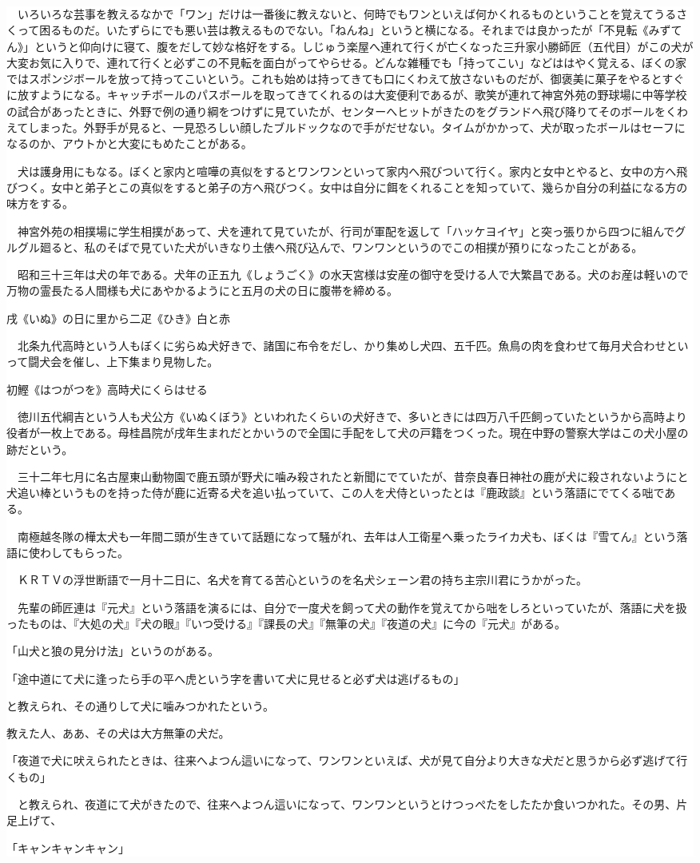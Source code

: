 　いろいろな芸事を教えるなかで「ワン」だけは一番後に教えないと、何時でもワンといえば何かくれるものということを覚えてうるさくって困るものだ。いたずらにでも悪い芸は教えるものでない。「ねんね」というと横になる。それまでは良かったが「不見転《みずてん》」というと仰向けに寝て、腹をだして妙な格好をする。しじゅう楽屋へ連れて行くが亡くなった三升家小勝師匠（五代目）がこの犬が大変お気に入りで、連れて行くと必ずこの不見転を面白がってやらせる。どんな雑種でも「持ってこい」などははやく覚える、ぼくの家ではスポンジボールを放って持ってこいという。これも始めは持ってきても口にくわえて放さないものだが、御褒美に菓子をやるとすぐに放すようになる。キャッチボールのパスボールを取ってきてくれるのは大変便利であるが、歌笑が連れて神宮外苑の野球場に中等学校の試合があったときに、外野で例の通り綱をつけずに見ていたが、センターへヒットがきたのをグランドへ飛び降りてそのボールをくわえてしまった。外野手が見ると、一見恐ろしい顔したブルドックなので手がだせない。タイムがかかって、犬が取ったボールはセーフになるのか、アウトかと大変にもめたことがある。

　犬は護身用にもなる。ぼくと家内と喧嘩の真似をするとワンワンといって家内へ飛びついて行く。家内と女中とやると、女中の方へ飛びつく。女中と弟子とこの真似をすると弟子の方へ飛びつく。女中は自分に餌をくれることを知っていて、幾らか自分の利益になる方の味方をする。

　神宮外苑の相撲場に学生相撲があって、犬を連れて見ていたが、行司が軍配を返して「ハッケヨイヤ」と突っ張りから四つに組んでグルグル廻ると、私のそばで見ていた犬がいきなり土俵へ飛び込んで、ワンワンというのでこの相撲が預りになったことがある。

　昭和三十三年は犬の年である。犬年の正五九《しょうごく》の水天宮様は安産の御守を受ける人で大繁昌である。犬のお産は軽いので万物の霊長たる人間様も犬にあやかるようにと五月の犬の日に腹帯を締める。




戌《いぬ》の日に里から二疋《ひき》白と赤





　北条九代高時という人もぼくに劣らぬ犬好きで、諸国に布令をだし、かり集めし犬四、五千匹。魚鳥の肉を食わせて毎月犬合わせといって闘犬会を催し、上下集まり見物した。




初鰹《はつがつを》高時犬にくらはせる





　徳川五代綱吉という人も犬公方《いぬくぼう》といわれたくらいの犬好きで、多いときには四万八千匹飼っていたというから高時より役者が一枚上である。母桂昌院が戌年生まれだとかいうので全国に手配をして犬の戸籍をつくった。現在中野の警察大学はこの犬小屋の跡だという。

　三十二年七月に名古屋東山動物園で鹿五頭が野犬に噛み殺されたと新聞にでていたが、昔奈良春日神社の鹿が犬に殺されないようにと犬追い棒というものを持った侍が鹿に近寄る犬を追い払っていて、この人を犬侍といったとは『鹿政談』という落語にでてくる咄である。

　南極越冬隊の樺太犬も一年間二頭が生きていて話題になって騒がれ、去年は人工衛星へ乗ったライカ犬も、ぼくは『雪てん』という落語に使わしてもらった。

　ＫＲＴＶの浮世断語で一月十二日に、名犬を育てる苦心というのを名犬シェーン君の持ち主宗川君にうかがった。

　先輩の師匠連は『元犬』という落語を演るには、自分で一度犬を飼って犬の動作を覚えてから咄をしろといっていたが、落語に犬を扱ったものは、『大処の犬』『犬の眼』『いつ受ける』『課長の犬』『無筆の犬』『夜道の犬』に今の『元犬』がある。

「山犬と狼の見分け法」というのがある。


「途中道にて犬に逢ったら手の平へ虎という字を書いて犬に見せると必ず犬は逃げるもの」

と教えられ、その通りして犬に噛みつかれたという。

教えた人、ああ、その犬は大方無筆の犬だ。



「夜道で犬に吠えられたときは、往来へよつん這いになって、ワンワンといえば、犬が見て自分より大きな犬だと思うから必ず逃げて行くもの」

　と教えられ、夜道にて犬がきたので、往来へよつん這いになって、ワンワンというとけつっぺたをしたたか食いつかれた。その男、片足上げて、

「キャンキャンキャン」




